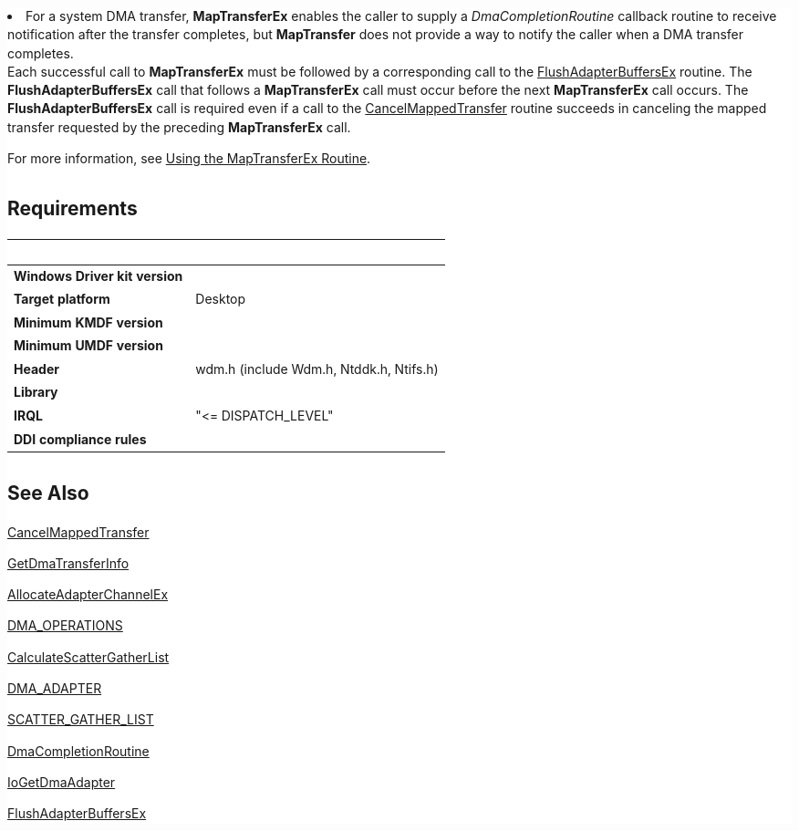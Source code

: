 </li>
<li>
For a system DMA transfer, <b>MapTransferEx</b> enables the caller to supply a <i>DmaCompletionRoutine</i> callback routine to receive notification after the transfer completes, but <b>MapTransfer</b> does not provide a way to notify the caller when a DMA transfer completes.

</li>
</ul>Each successful call to <b>MapTransferEx</b> must be followed by a corresponding call to the <a href="..\wdm\nc-wdm-pflush_adapter_buffers_ex.md">FlushAdapterBuffersEx</a> routine. The <b>FlushAdapterBuffersEx</b> call that follows a <b>MapTransferEx</b> call must occur before the next <b>MapTransferEx</b> call occurs. The <b>FlushAdapterBuffersEx</b> call is required even if a call to the <a href="..\wdm\nc-wdm-pcancel_mapped_transfer.md">CancelMappedTransfer</a> routine succeeds in canceling the mapped transfer requested by the preceding <b>MapTransferEx</b> call.

For more information, see <a href="https://msdn.microsoft.com/library/windows/hardware/hh825928">Using the MapTransferEx Routine</a>.

## Requirements
| &nbsp; | &nbsp; |
| ---- |:---- |
| **Windows Driver kit version** |  |
| **Target platform** | Desktop |
| **Minimum KMDF version** |  |
| **Minimum UMDF version** |  |
| **Header** | wdm.h (include Wdm.h, Ntddk.h, Ntifs.h) |
| **Library** |  |
| **IRQL** | "<= DISPATCH_LEVEL" |
| **DDI compliance rules** |  |

## See Also

<a href="..\wdm\nc-wdm-pcancel_mapped_transfer.md">CancelMappedTransfer</a>

<a href="..\wdm\nc-wdm-pget_dma_transfer_info.md">GetDmaTransferInfo</a>

<a href="..\wdm\nc-wdm-pallocate_adapter_channel_ex.md">AllocateAdapterChannelEx</a>

<a href="..\wdm\ns-wdm-_dma_operations.md">DMA_OPERATIONS</a>

<a href="..\wdm\nc-wdm-pcalculate_scatter_gather_list_size.md">CalculateScatterGatherList</a>

<a href="..\wdm\ns-wdm-_dma_adapter_info.md">DMA_ADAPTER</a>

<a href="..\wdm\ns-wdm-_scatter_gather_list.md">SCATTER_GATHER_LIST</a>

<a href="https://msdn.microsoft.com/library/windows/hardware/hh450991">DmaCompletionRoutine</a>

<a href="https://msdn.microsoft.com/library/windows/hardware/ff549220">IoGetDmaAdapter</a>

<a href="..\wdm\nc-wdm-pflush_adapter_buffers_ex.md">FlushAdapterBuffersEx</a>
